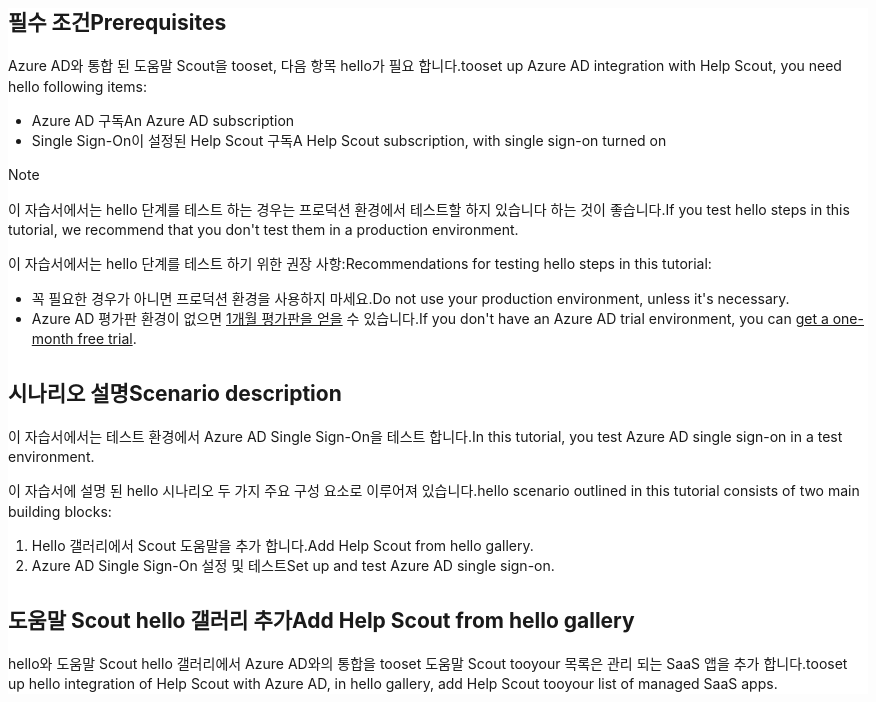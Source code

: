 ## <a name="prerequisites"></a><span data-ttu-id="d26e4-110">필수 조건</span><span class="sxs-lookup"><span data-stu-id="d26e4-110">Prerequisites</span></span>

<span data-ttu-id="d26e4-111">Azure AD와 통합 된 도움말 Scout을 tooset, 다음 항목 hello가 필요 합니다.</span><span class="sxs-lookup"><span data-stu-id="d26e4-111">tooset up Azure AD integration with Help Scout, you need hello following items:</span></span>

- <span data-ttu-id="d26e4-112">Azure AD 구독</span><span class="sxs-lookup"><span data-stu-id="d26e4-112">An Azure AD subscription</span></span>
- <span data-ttu-id="d26e4-113">Single Sign-On이 설정된 Help Scout 구독</span><span class="sxs-lookup"><span data-stu-id="d26e4-113">A Help Scout subscription, with single sign-on turned on</span></span> 

> [!NOTE]
> <span data-ttu-id="d26e4-114">이 자습서에서는 hello 단계를 테스트 하는 경우는 프로덕션 환경에서 테스트할 하지 있습니다 하는 것이 좋습니다.</span><span class="sxs-lookup"><span data-stu-id="d26e4-114">If you test hello steps in this tutorial, we recommend that you don't test them in a production environment.</span></span>

<span data-ttu-id="d26e4-115">이 자습서에서는 hello 단계를 테스트 하기 위한 권장 사항:</span><span class="sxs-lookup"><span data-stu-id="d26e4-115">Recommendations for testing hello steps in this tutorial:</span></span>

- <span data-ttu-id="d26e4-116">꼭 필요한 경우가 아니면 프로덕션 환경을 사용하지 마세요.</span><span class="sxs-lookup"><span data-stu-id="d26e4-116">Do not use your production environment, unless it's necessary.</span></span>
- <span data-ttu-id="d26e4-117">Azure AD 평가판 환경이 없으면 [1개월 평가판을 얻을](https://azure.microsoft.com/pricing/free-trial/) 수 있습니다.</span><span class="sxs-lookup"><span data-stu-id="d26e4-117">If you don't have an Azure AD trial environment, you can [get a one-month free trial](https://azure.microsoft.com/pricing/free-trial/).</span></span>

## <a name="scenario-description"></a><span data-ttu-id="d26e4-118">시나리오 설명</span><span class="sxs-lookup"><span data-stu-id="d26e4-118">Scenario description</span></span>
<span data-ttu-id="d26e4-119">이 자습서에서는 테스트 환경에서 Azure AD Single Sign-On을 테스트 합니다.</span><span class="sxs-lookup"><span data-stu-id="d26e4-119">In this tutorial, you test Azure AD single sign-on in a test environment.</span></span> 

<span data-ttu-id="d26e4-120">이 자습서에 설명 된 hello 시나리오 두 가지 주요 구성 요소로 이루어져 있습니다.</span><span class="sxs-lookup"><span data-stu-id="d26e4-120">hello scenario outlined in this tutorial consists of two main building blocks:</span></span>

1. <span data-ttu-id="d26e4-121">Hello 갤러리에서 Scout 도움말을 추가 합니다.</span><span class="sxs-lookup"><span data-stu-id="d26e4-121">Add Help Scout from hello gallery.</span></span>
2. <span data-ttu-id="d26e4-122">Azure AD Single Sign-On 설정 및 테스트</span><span class="sxs-lookup"><span data-stu-id="d26e4-122">Set up and test Azure AD single sign-on.</span></span>

## <a name="add-help-scout-from-hello-gallery"></a><span data-ttu-id="d26e4-123">도움말 Scout hello 갤러리 추가</span><span class="sxs-lookup"><span data-stu-id="d26e4-123">Add Help Scout from hello gallery</span></span>
<span data-ttu-id="d26e4-124">hello와 도움말 Scout hello 갤러리에서 Azure AD와의 통합을 tooset 도움말 Scout tooyour 목록은 관리 되는 SaaS 앱을 추가 합니다.</span><span class="sxs-lookup"><span data-stu-id="d26e4-124">tooset up hello integration of Help Scout with Azure AD, in hello gallery, add Help Scout tooyour list of managed SaaS apps.</span></span>


[1]: ./media/active-directory-saas-helpscout-tutorial/tutorial_general_01.png
[2]: ./media/active-directory-saas-helpscout-tutorial/tutorial_general_02.png
[3]: ./media/active-directory-saas-helpscout-tutorial/tutorial_general_03.png
[4]: ./media/active-directory-saas-helpscout-tutorial/tutorial_general_04.png
[100]: ./media/active-directory-saas-helpscout-tutorial/tutorial_general_100.png
[200]: ./media/active-directory-saas-helpscout-tutorial/tutorial_general_200.png
[201]: ./media/active-directory-saas-helpscout-tutorial/tutorial_general_201.png
[202]: ./media/active-directory-saas-helpscout-tutorial/tutorial_general_202.png
[203]: ./media/active-directory-saas-helpscout-tutorial/tutorial_general_203.png
